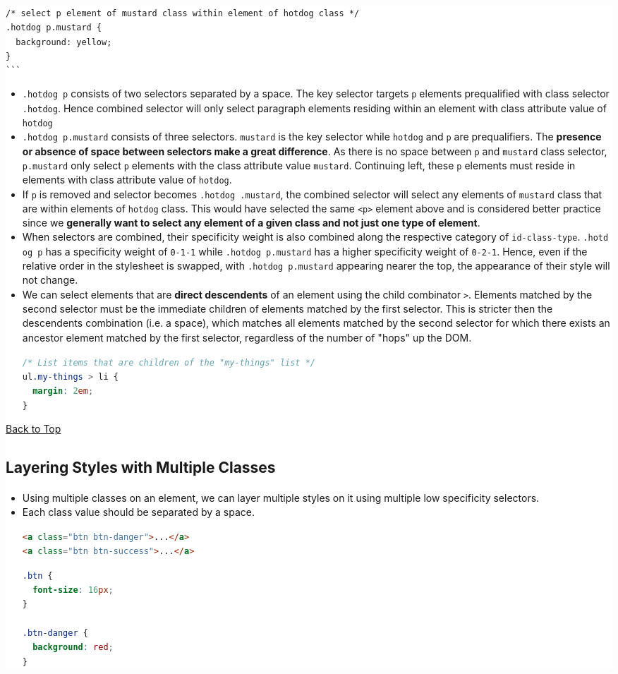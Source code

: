 	/* select p element of mustard class within element of hotdog class */
	.hotdog p.mustard {
	  background: yellow;
	}
	```
- `.hotdog p` consists of two selectors separated by a space. The key selector targets `p` elements prequalified with class selector `.hotdog`. Hence combined selector will only select paragraph elements residing within an element with class attribute value of `hotdog`
- `.hotdog p.mustard` consists of three selectors. `mustard` is the key selector while `hotdog` and `p` are prequalifiers. The **presence or absence of space between selectors make a great difference**. As there is no space between `p` and `mustard` class selector, `p.mustard` only select `p` elements with the class attribute value `mustard`. Continuing left, these `p` elements must reside in elements with class attribute value of `hotdog`. 
- If `p` is removed and selector becomes `.hotdog .mustard`, the combined selector will select any elements of `mustard` class that are within elements of `hotdog` class. This would have selected the same `<p>` element above and is considered better practice since we **generally want to select any element of a given class and not just one type of element**.
- When selectors are combined, their specificity weight is also combined along the respective category of `id-class-type`. `.hotdog p` has a specificity weight of `0-1-1` while `.hotdog p.mustard` has a higher specificity weight of `0-2-1`. Hence, even if the relative order in the stylesheet is swapped, with `.hotdog p.mustard` appearing nearer the top, the appearance of their style will not change.
- We can select elements that are **direct descendents** of an element using the child combinator `>`. Elements matched by the second selector must be the immediate children of elements matched by the first selector. This is stricter then the descendents combination (i.e. a space), which matches all elements matched by the second selector for which there exists an ancestor element matched by the first selector, regardless of the number of "hops" up the DOM.
	```css
	/* List items that are children of the "my-things" list */
	ul.my-things > li {
	  margin: 2em;
	}
	```

[Back to Top](#section-links)


## Layering Styles with Multiple Classes
- Using multiple classes on an element, we can layer multiple styles on it using multiple low specificity selectors.
- Each class value should be separated by a space.
	```html
	<a class="btn btn-danger">...</a>
	<a class="btn btn-success">...</a>
	```
	```css
	.btn {
	  font-size: 16px;
	}
	
	.btn-danger {
	  background: red;
	}
	